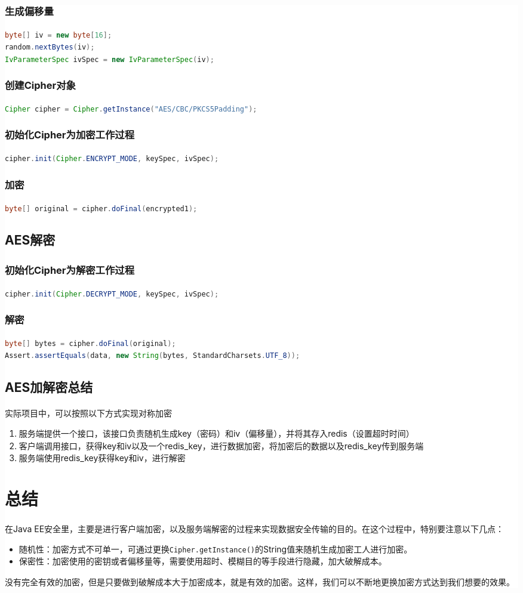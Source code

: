 ### 生成偏移量

```java
byte[] iv = new byte[16];
random.nextBytes(iv);
IvParameterSpec ivSpec = new IvParameterSpec(iv);
```

### 创建Cipher对象

```java
Cipher cipher = Cipher.getInstance("AES/CBC/PKCS5Padding");
```

### 初始化Cipher为加密工作过程

```java
cipher.init(Cipher.ENCRYPT_MODE, keySpec, ivSpec);
```

### 加密

```java
byte[] original = cipher.doFinal(encrypted1);
```

## AES解密

### 初始化Cipher为解密工作过程

```java
cipher.init(Cipher.DECRYPT_MODE, keySpec, ivSpec);
```

### 解密

```java
byte[] bytes = cipher.doFinal(original);
Assert.assertEquals(data, new String(bytes, StandardCharsets.UTF_8));
```

## AES加解密总结

实际项目中，可以按照以下方式实现对称加密

1. 服务端提供一个接口，该接口负责随机生成key（密码）和iv（偏移量），并将其存入redis（设置超时时间）
2. 客户端调用接口，获得key和iv以及一个redis_key，进行数据加密，将加密后的数据以及redis_key传到服务端
3. 服务端使用redis_key获得key和iv，进行解密

# 总结

在Java EE安全里，主要是进行客户端加密，以及服务端解密的过程来实现数据安全传输的目的。在这个过程中，特别要注意以下几点：

- 随机性：加密方式不可单一，可通过更换`Cipher.getInstance()`的String值来随机生成加密工人进行加密。
- 保密性：加密使用的密钥或者偏移量等，需要使用超时、模糊目的等手段进行隐藏，加大破解成本。

没有完全有效的加密，但是只要做到破解成本大于加密成本，就是有效的加密。这样，我们可以不断地更换加密方式达到我们想要的效果。
